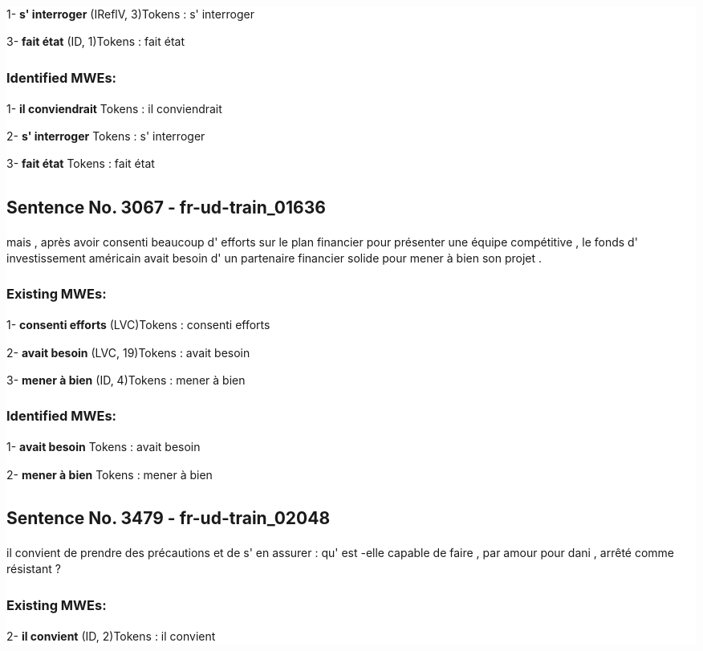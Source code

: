 1- **s' interroger** (IReflV, 3)Tokens : 
s'
interroger

3- **fait état** (ID, 1)Tokens : 
fait
état

### Identified MWEs: 
1- **il conviendrait** Tokens : 
il
conviendrait

2- **s' interroger** Tokens : 
s'
interroger

3- **fait état** Tokens : 
fait
état

## Sentence No. 3067 - fr-ud-train_01636
mais , après avoir consenti beaucoup d' efforts sur le plan financier pour présenter une équipe compétitive , le fonds d' investissement américain avait besoin d' un partenaire financier solide pour mener à bien son projet . 
### Existing MWEs: 
1- **consenti efforts** (LVC)Tokens : 
consenti
efforts

2- **avait besoin** (LVC, 19)Tokens : 
avait
besoin

3- **mener à bien** (ID, 4)Tokens : 
mener
à
bien

### Identified MWEs: 
1- **avait besoin** Tokens : 
avait
besoin

2- **mener à bien** Tokens : 
mener
à
bien

## Sentence No. 3479 - fr-ud-train_02048
il convient de prendre des précautions et de s' en assurer : qu' est -elle capable de faire , par amour pour dani , arrêté comme résistant ? 
### Existing MWEs: 
2- **il convient** (ID, 2)Tokens : 
il
convient
